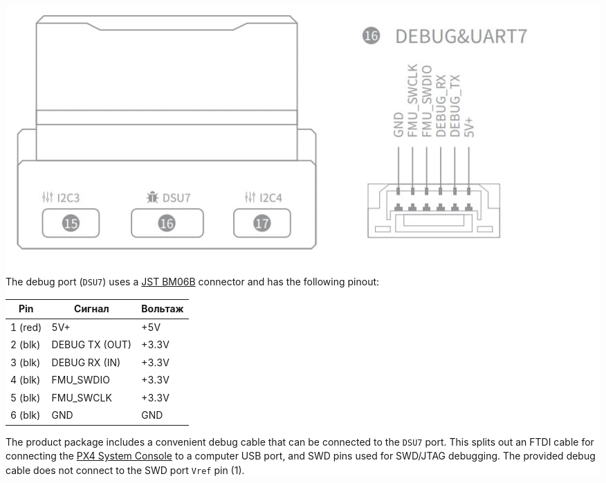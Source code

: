 ![Debug port (DSU7)](../../assets/flight_controller/cuav_v5_plus/debug_port_dsu7.jpg)

The debug port (`DSU7`) uses a [JST BM06B](https://www.digikey.com.au/en/products/detail/jst-sales-america-inc/BM06B-GHS-TBT-LF-SN-N/807850) connector and has the following pinout:

| Pin                        | Сигнал                            | Вольтаж               |
| -------------------------- | --------------------------------- | --------------------- |
| 1 (red) | 5V+                               | +5V                   |
| 2 (blk) | DEBUG TX (OUT) | +3.3V |
| 3 (blk) | DEBUG RX (IN)  | +3.3V |
| 4 (blk) | FMU_SWDIO    | +3.3V |
| 5 (blk) | FMU_SWCLK    | +3.3V |
| 6 (blk) | GND                               | GND                   |

The product package includes a convenient debug cable that can be connected to the `DSU7` port.
This splits out an FTDI cable for connecting the [PX4 System Console](../debug/system_console.md) to a computer USB port, and SWD pins used for SWD/JTAG debugging.
The provided debug cable does not connect to the SWD port `Vref` pin (1).
